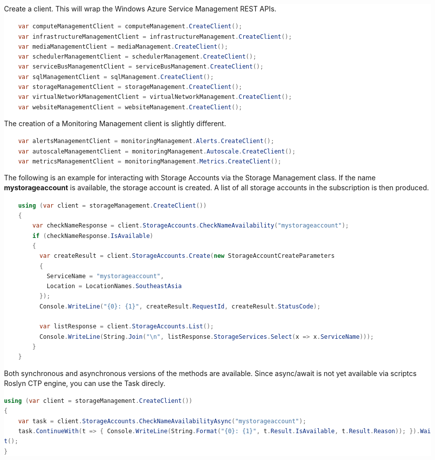 Create a client. This will wrap the Windows Azure Service Management REST APIs.

```csharp
	var computeManagementClient = computeManagement.CreateClient();
	var infrastructureManagementClient = infrastructureManagement.CreateClient();
	var mediaManagementClient = mediaManagement.CreateClient();
	var schedulerManagementClient = schedulerManagement.CreateClient();
	var serviceBusManagementClient = serviceBusManagement.CreateClient();
	var sqlManagementClient = sqlManagement.CreateClient();
	var storageManagementClient = storageManagement.CreateClient();
	var virtualNetworkManagementClient = virtualNetworkManagement.CreateClient();
	var websiteManagementClient = websiteManagement.CreateClient();
```

The creation of a Monitoring Management client is slightly different.

```csharp
	var alertsManagementClient = monitoringManagement.Alerts.CreateClient();
	var autoscaleManagementClient = monitoringManagement.Autoscale.CreateClient();
	var metricsManagementClient = monitoringManagement.Metrics.CreateClient();
```

The following is an example for interacting with Storage Accounts via the Storage Management class. If the name **mystorageaccount** is available, the storage account is created. A list of all storage accounts in the subscription is then produced.

```csharp
    using (var client = storageManagement.CreateClient())
    {
		var checkNameResponse = client.StorageAccounts.CheckNameAvailability("mystorageaccount");
        if (checkNameResponse.IsAvailable)
        {
          var createResult = client.StorageAccounts.Create(new StorageAccountCreateParameters
          {
            ServiceName = "mystorageaccount",
            Location = LocationNames.SoutheastAsia
          });
          Console.WriteLine("{0}: {1}", createResult.RequestId, createResult.StatusCode);

          var listResponse = client.StorageAccounts.List();
          Console.WriteLine(String.Join("\n", listResponse.StorageServices.Select(x => x.ServiceName)));
        }
    }
```

Both synchronous and asynchronous versions of the methods are available. Since async/await is not yet available via scriptcs Roslyn CTP engine, you can use the Task direcly.

```csharp
using (var client = storageManagement.CreateClient())
{
    var task = client.StorageAccounts.CheckNameAvailabilityAsync("mystorageaccount");
    task.ContinueWith(t => { Console.WriteLine(String.Format("{0}: {1}", t.Result.IsAvailable, t.Result.Reason)); }).Wait();
}
```
